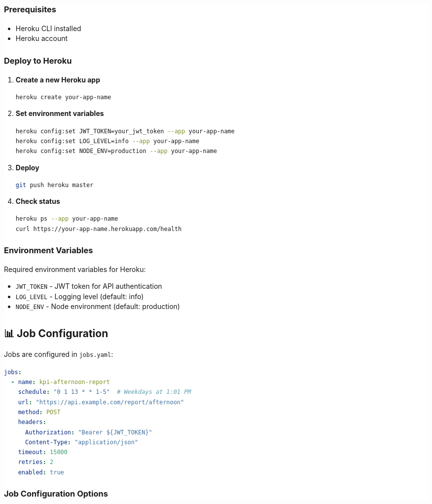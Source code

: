 ### Prerequisites
- Heroku CLI installed
- Heroku account

### Deploy to Heroku

1. **Create a new Heroku app**
   ```bash
   heroku create your-app-name
   ```

2. **Set environment variables**
   ```bash
   heroku config:set JWT_TOKEN=your_jwt_token --app your-app-name
   heroku config:set LOG_LEVEL=info --app your-app-name
   heroku config:set NODE_ENV=production --app your-app-name
   ```

3. **Deploy**
   ```bash
   git push heroku master
   ```

4. **Check status**
   ```bash
   heroku ps --app your-app-name
   curl https://your-app-name.herokuapp.com/health
   ```

### Environment Variables

Required environment variables for Heroku:
- `JWT_TOKEN` - JWT token for API authentication
- `LOG_LEVEL` - Logging level (default: info)
- `NODE_ENV` - Node environment (default: production)

## 📊 Job Configuration

Jobs are configured in `jobs.yaml`:

```yaml
jobs:
  - name: kpi-afternoon-report
    schedule: "0 1 13 * * 1-5"  # Weekdays at 1:01 PM
    url: "https://api.example.com/report/afternoon"
    method: POST
    headers:
      Authorization: "Bearer ${JWT_TOKEN}"
      Content-Type: "application/json"
    timeout: 15000
    retries: 2
    enabled: true
```

### Job Configuration Options
